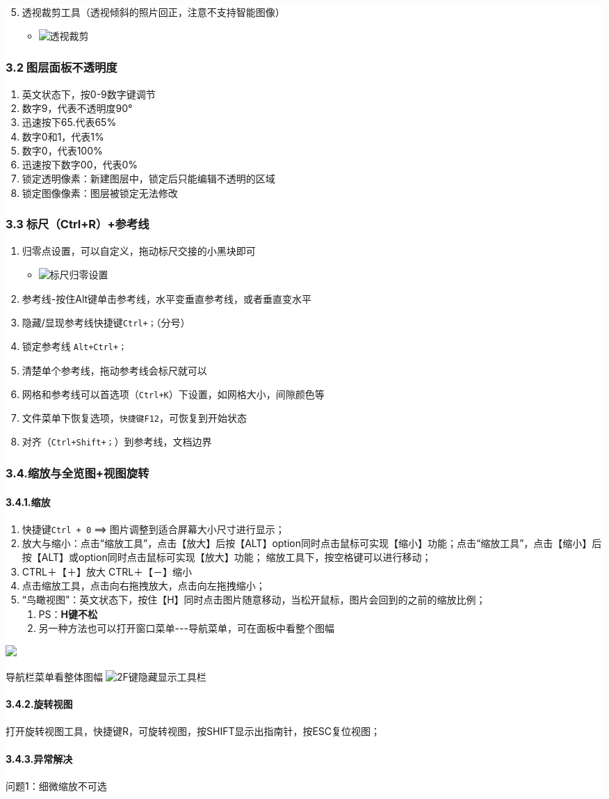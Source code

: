5. 透视裁剪工具（透视倾斜的照片回正，注意不支持智能图像）
   
    - ![透视裁剪](https://img2018.cnblogs.com/blog/658978/202002/658978-20200218161738068-945338827.gif)
    
### 3.2 图层面板不透明度

1. 英文状态下，按0-9数字键调节
2. 数字9，代表不透明度90°
3. 迅速按下65.代表65%
4. 数字0和1，代表1%
5. 数字0，代表100%
6. 迅速按下数字00，代表0%
7. 锁定透明像素：新建图层中，锁定后只能编辑不透明的区域
8. 锁定图像像素：图层被锁定无法修改
   
### 3.3 标尺（Ctrl+R）+参考线

1. 归零点设置，可以自定义，拖动标尺交接的小黑块即可
   
   - ![标尺归零设置](https://img2018.cnblogs.com/blog/658978/202002/658978-20200218161554590-1856829986.png)
  
2. 参考线-按住Alt键单击参考线，水平变垂直参考线，或者垂直变水平
3. 隐藏/显现参考线快捷键`Ctrl+；`（分号）
4. 锁定参考线 `Alt+Ctrl+；`
5. 清楚单个参考线，拖动参考线会标尺就可以
6. 网格和参考线可以首选项（`Ctrl+K`）下设置，如网格大小，间隙颜色等
7. 文件菜单下恢复选项，`快捷键F12`，可恢复到开始状态
8. 对齐（`Ctrl+Shift+；`）到参考线，文档边界

### 3.4.缩放与全览图+视图旋转

#### 3.4.1.缩放

1. 快捷键`Ctrl + 0` ==> 图片调整到适合屏幕大小尺寸进行显示；
2. 放大与缩小：点击“缩放工具”，点击【放大】后按【ALT】option同时点击鼠标可实现【缩小】功能；点击“缩放工具”，点击【缩小】后按【ALT】或option同时点击鼠标可实现【放大】功能； 缩放工具下，按空格键可以进行移动；
3. CTRL＋【＋】放大  CTRL＋【－】缩小
4. 点击缩放工具，点击向右拖拽放大，点击向左拖拽缩小；
5. “鸟瞰视图”：英文状态下，按住【H】同时点击图片随意移动，当松开鼠标，图片会回到的之前的缩放比例；
   1. PS：**H键不松**
   2. 另一种方法也可以打开窗口菜单---导航菜单，可在面板中看整个图幅

![](https://img2018.cnblogs.com/blog/1127869/202002/1127869-20200208222956402-169474976.gif)

导航栏菜单看整体图幅
![2F键隐藏显示工具栏](https://img2018.cnblogs.com/blog/1127869/202002/1127869-20200208223413422-1857394182.png)

#### 3.4.2.旋转视图

打开旋转视图工具，快捷键R，可旋转视图，按SHIFT显示出指南针，按ESC复位视图；

#### 3.4.3.异常解决

问题1：细微缩放不可选
